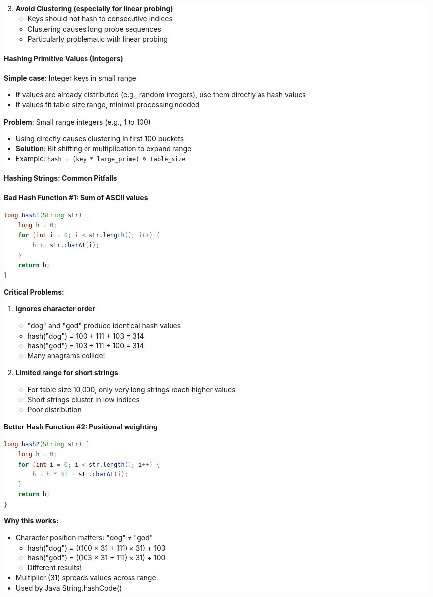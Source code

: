 3. **Avoid Clustering (especially for linear probing)**
   - Keys should not hash to consecutive indices
   - Clustering causes long probe sequences
   - Particularly problematic with linear probing

#### Hashing Primitive Values (Integers)

**Simple case**: Integer keys in small range
- If values are already distributed (e.g., random integers), use them directly as hash values
- If values fit table size range, minimal processing needed

**Problem**: Small range integers (e.g., 1 to 100)
- Using directly causes clustering in first 100 buckets
- **Solution**: Bit shifting or multiplication to expand range
- Example: `hash = (key * large_prime) % table_size`

#### Hashing Strings: Common Pitfalls

**Bad Hash Function #1: Sum of ASCII values**
```java
long hash1(String str) {
    long h = 0;
    for (int i = 0; i < str.length(); i++) {
        h += str.charAt(i);
    }
    return h;
}
```

**Critical Problems:**
1. **Ignores character order**
   - "dog" and "god" produce identical hash values
   - hash("dog") = 100 + 111 + 103 = 314
   - hash("god") = 103 + 111 + 100 = 314
   - Many anagrams collide!

2. **Limited range for short strings**
   - For table size 10,000, only very long strings reach higher values
   - Short strings cluster in low indices
   - Poor distribution

**Better Hash Function #2: Positional weighting**
```java
long hash2(String str) {
    long h = 0;
    for (int i = 0; i < str.length(); i++) {
        h = h * 31 + str.charAt(i);
    }
    return h;
}
```

**Why this works:**
- Character position matters: "dog" ≠ "god"
  - hash("dog") = ((100 × 31 + 111) × 31) + 103
  - hash("god") = ((103 × 31 + 111) × 31) + 100
  - Different results!
- Multiplier (31) spreads values across range
- Used by Java String.hashCode()
